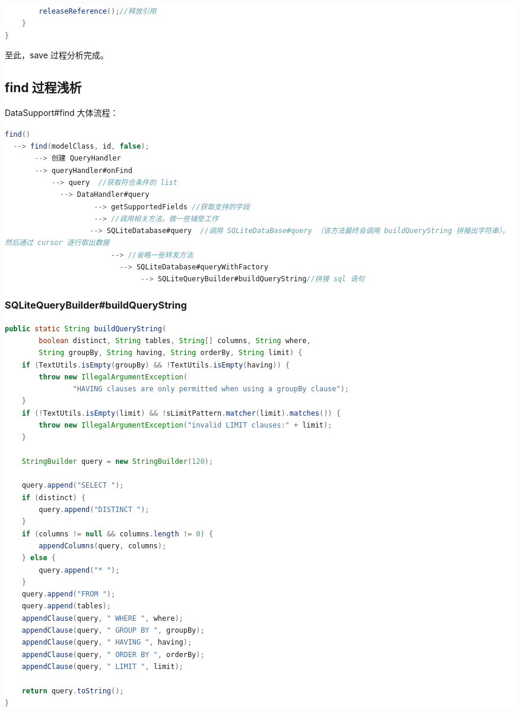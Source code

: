 ```java
        releaseReference();//释放引用
    }
}
```

至此，save 过程分析完成。

## find 过程浅析

DataSupport#find 大体流程：

```java
find()
  --> find(modelClass, id, false);
       --> 创建 QueryHandler 
       --> queryHandler#onFind
           --> query  //获取符合条件的 list
             --> DataHandler#query
                     --> getSupportedFields //获取支持的字段
                     --> //调用相关方法。做一些铺垫工作
                    --> SQLiteDatabase#query  //调用 SQLiteDataBase#query （该方法最终会调用 buildQueryString 拼接出字符串）。然后通过 cursor 逐行取出数据
                         --> //省略一些转发方法
                           --> SQLiteDatabase#queryWithFactory
                           		--> SQLiteQueryBuilder#buildQueryString//拼接 sql 语句
```



### SQLiteQueryBuilder#buildQueryString

```java
public static String buildQueryString(
        boolean distinct, String tables, String[] columns, String where,
        String groupBy, String having, String orderBy, String limit) {
    if (TextUtils.isEmpty(groupBy) && !TextUtils.isEmpty(having)) {
        throw new IllegalArgumentException(
                "HAVING clauses are only permitted when using a groupBy clause");
    }
    if (!TextUtils.isEmpty(limit) && !sLimitPattern.matcher(limit).matches()) {
        throw new IllegalArgumentException("invalid LIMIT clauses:" + limit);
    }

    StringBuilder query = new StringBuilder(120);

    query.append("SELECT ");
    if (distinct) {
        query.append("DISTINCT ");
    }
    if (columns != null && columns.length != 0) {
        appendColumns(query, columns);
    } else {
        query.append("* ");
    }
    query.append("FROM ");
    query.append(tables);
    appendClause(query, " WHERE ", where);
    appendClause(query, " GROUP BY ", groupBy);
    appendClause(query, " HAVING ", having);
    appendClause(query, " ORDER BY ", orderBy);
    appendClause(query, " LIMIT ", limit);

    return query.toString();
}
```
